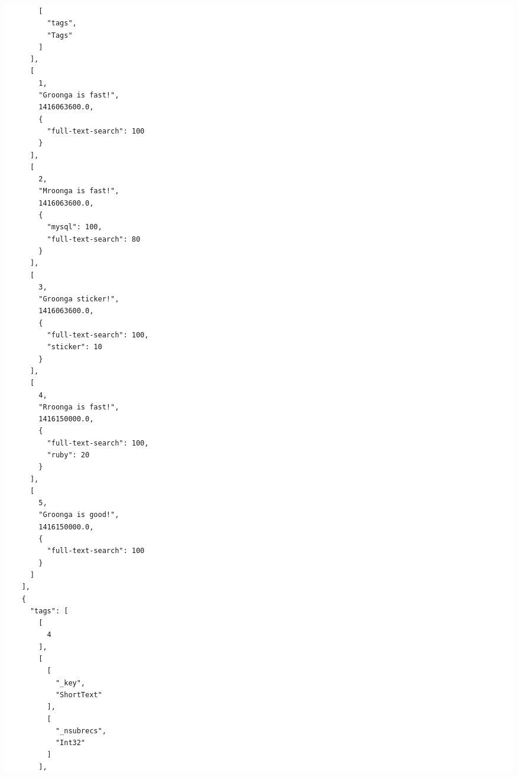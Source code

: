             [
              "tags",
              "Tags"
            ]
          ],
          [
            1,
            "Groonga is fast!",
            1416063600.0,
            {
              "full-text-search": 100
            }
          ],
          [
            2,
            "Mroonga is fast!",
            1416063600.0,
            {
              "mysql": 100,
              "full-text-search": 80
            }
          ],
          [
            3,
            "Groonga sticker!",
            1416063600.0,
            {
              "full-text-search": 100,
              "sticker": 10
            }
          ],
          [
            4,
            "Rroonga is fast!",
            1416150000.0,
            {
              "full-text-search": 100,
              "ruby": 20
            }
          ],
          [
            5,
            "Groonga is good!",
            1416150000.0,
            {
              "full-text-search": 100
            }
          ]
        ],
        {
          "tags": [
            [
              4
            ],
            [
              [
                "_key",
                "ShortText"
              ],
              [
                "_nsubrecs",
                "Int32"
              ]
            ],